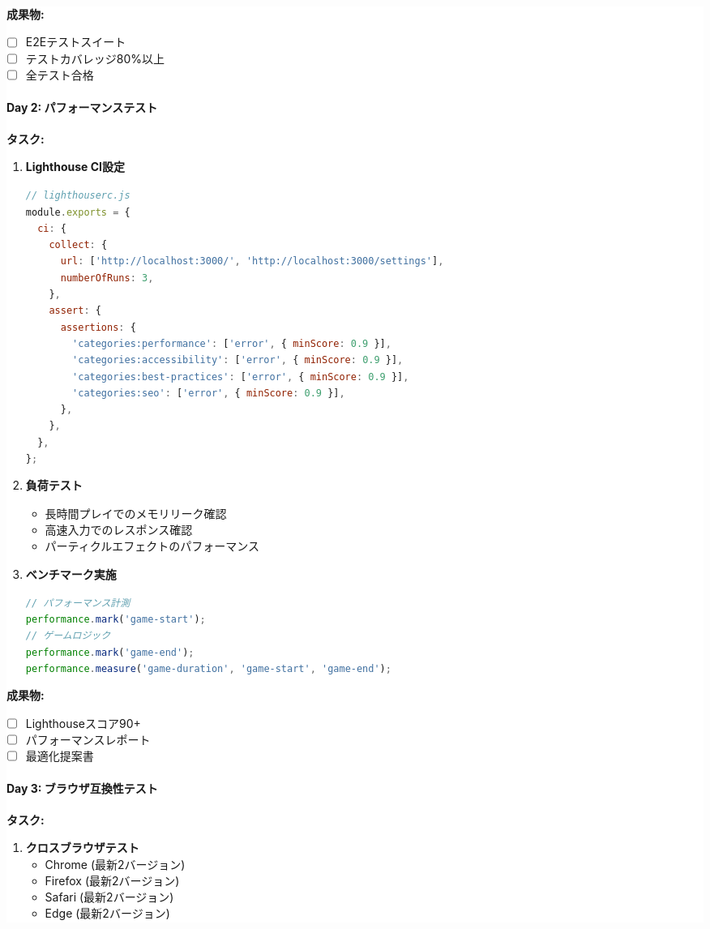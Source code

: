 **成果物:**
- [ ] E2Eテストスイート
- [ ] テストカバレッジ80%以上
- [ ] 全テスト合格

#### Day 2: パフォーマンステスト

**タスク:**
1. **Lighthouse CI設定**
   ```javascript
   // lighthouserc.js
   module.exports = {
     ci: {
       collect: {
         url: ['http://localhost:3000/', 'http://localhost:3000/settings'],
         numberOfRuns: 3,
       },
       assert: {
         assertions: {
           'categories:performance': ['error', { minScore: 0.9 }],
           'categories:accessibility': ['error', { minScore: 0.9 }],
           'categories:best-practices': ['error', { minScore: 0.9 }],
           'categories:seo': ['error', { minScore: 0.9 }],
         },
       },
     },
   };
   ```

2. **負荷テスト**
   - 長時間プレイでのメモリリーク確認
   - 高速入力でのレスポンス確認
   - パーティクルエフェクトのパフォーマンス

3. **ベンチマーク実施**
   ```typescript
   // パフォーマンス計測
   performance.mark('game-start');
   // ゲームロジック
   performance.mark('game-end');
   performance.measure('game-duration', 'game-start', 'game-end');
   ```

**成果物:**
- [ ] Lighthouseスコア90+
- [ ] パフォーマンスレポート
- [ ] 最適化提案書

#### Day 3: ブラウザ互換性テスト

**タスク:**
1. **クロスブラウザテスト**
   - Chrome (最新2バージョン)
   - Firefox (最新2バージョン)
   - Safari (最新2バージョン)
   - Edge (最新2バージョン)
